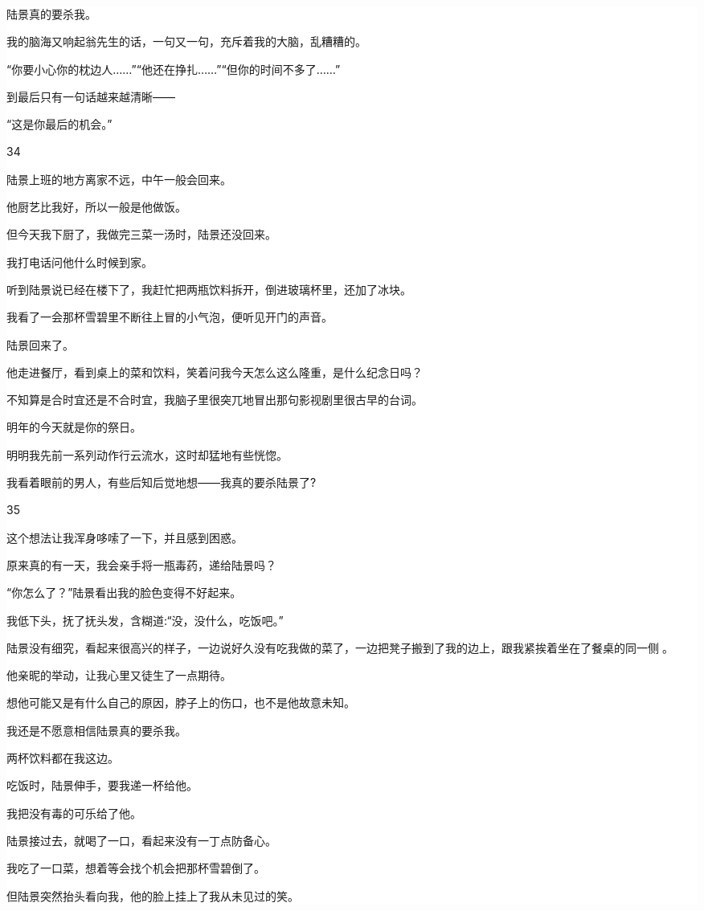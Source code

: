陆景真的要杀我。

我的脑海又响起翁先生的话，一句又一句，充斥着我的大脑，乱糟糟的。

“你要小心你的枕边人……”“他还在挣扎……”“但你的时间不多了……”

到最后只有一句话越来越清晰——

“这是你最后的机会。”

34

陆景上班的地方离家不远，中午一般会回来。

他厨艺比我好，所以一般是他做饭。

但今天我下厨了，我做完三菜一汤时，陆景还没回来。

我打电话问他什么时候到家。

听到陆景说已经在楼下了，我赶忙把两瓶饮料拆开，倒进玻璃杯里，还加了冰块。

我看了一会那杯雪碧里不断往上冒的小气泡，便听见开门的声音。

陆景回来了。

他走进餐厅，看到桌上的菜和饮料，笑着问我今天怎么这么隆重，是什么纪念日吗？

不知算是合时宜还是不合时宜，我脑子里很突兀地冒出那句影视剧里很古早的台词。

明年的今天就是你的祭日。

明明我先前一系列动作行云流水，这时却猛地有些恍惚。

我看着眼前的男人，有些后知后觉地想——我真的要杀陆景了?

35

这个想法让我浑身哆嗦了一下，并且感到困惑。

原来真的有一天，我会亲手将一瓶毒药，递给陆景吗？

“你怎么了？”陆景看出我的脸色变得不好起来。

我低下头，抚了抚头发，含糊道:“没，没什么，吃饭吧。”

陆景没有细究，看起来很高兴的样子，一边说好久没有吃我做的菜了，一边把凳子搬到了我的边上，跟我紧挨着坐在了餐桌的同一侧 。

他亲昵的举动，让我心里又徒生了一点期待。

想他可能又是有什么自己的原因，脖子上的伤口，也不是他故意未知。

我还是不愿意相信陆景真的要杀我。

两杯饮料都在我这边。

吃饭时，陆景伸手，要我递一杯给他。

我把没有毒的可乐给了他。

陆景接过去，就喝了一口，看起来没有一丁点防备心。

我吃了一口菜，想着等会找个机会把那杯雪碧倒了。

但陆景突然抬头看向我，他的脸上挂上了我从未见过的笑。
